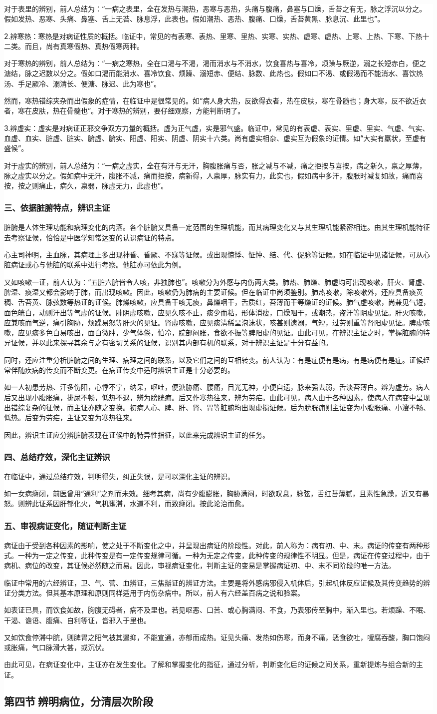 对于表里的辨别，前人总结为：“一病之表里，全在发热与潮热，恶寒与恶热，头痛与腹痛，鼻塞与口燥，舌苔之有无，脉之浮沉以分之。假如发热、恶寒、头痛、鼻塞、舌上无苔、脉息浮，此表也。假如潮热、恶热、腹痛、口燥，舌苔黄黑、脉息沉、此里也”。

2.辨寒热：寒热是对病证性质的概括。临证中，常见的有表寒、表热、里寒、里热、实寒、实热、虚寒、虚热、上寒、上热、下寒、下热十二类。而且，尚有真寒假热、真热假寒两种。

对于寒热的辨别，前人总结为：“一病之寒热，全在口渴与不渴，渴而消水与不消水，饮食喜热与喜冷，烦躁与厥逆，溺之长短赤白，便之溏结，脉之迟数以分之。假如口渴而能消水、喜冷饮食、烦躁、溺短赤、便结、脉数、此热也。假如口不渴、或假渴而不能消水、喜饮热汤、手足厥冷、溺清长、便溏、脉迟、此为寒也”。

然而，寒热错综夹杂而出假象的症情，在临证中是很常见的。如“病人身大热，反欲得衣者，热在皮肤，寒在骨髓也；身大寒，反不欲近衣者，寒在皮肤，热在骨髓也”。对于寒热的辨别，要仔细观察，方能判断明了。

3.辨虚实：虚实是对病证正邪交争双方力量的概括。虚为正气虚，实是邪气盛。临证中，常见的有表虚、表实、里虚、里实、气虚、气实、血虚、血实、脏虚、脏实、腑虚、腑实、阳虚、阳实、阴虚、阴实十六类。尚有虚实相杂、虚实互为假象的证情。如“大实有羸状，至虚有盛候”。

对于虚实的辨別，前人总结为：“一病之虚实，全在有汗与无汗，胸腹胀痛与否，胀之减与不减，痛之拒按与喜按，病之新久，禀之厚薄，脉之虚实以分之。假如病中无汗，腹胀不减，痛而拒按，病新得，人禀厚，脉实有力，此实也，假如病中多汗，腹胀时减复如故，痛而喜按，按之则痛止，病久，禀弱，脉虚无力，此虚也”。

### 三、依据脏腑特点，辨识主证

脏腑是人体生理功能和病理变化的内涵。各个脏腑又具备一定范围的生理机能，而其病理变化又与其生理机能紧密相连。由其生理机能特征去考察证候，恰恰是中医学知常达变的认识病证的特点。

心主司神明，主血脉，其病理上多出现神昏、昏厥、不寐等证候。或出现惊悸、怔忡、结、代、促脉等证候。如在临证中见诸证候，可从心脏病证或心与他脏的联系中进行考察。他脏亦可依此为例。

又如咳嗽一证，前人认为：“五脏六腑皆令人咳，非独肺也”。咳嗽分为外感与内伤两大类。肺热、肺燥、肺虚均可出现咳嗽，肝火、肾虚、脾湿、痰湿又都会影响于肺，而出现咳嗽。因此，咳嗽仍为肺病的主要证候。但在临证中尚须鉴别。肺热咳嗽，除咳嗽外，还应具备痰黄稠、舌苔黄、脉弦数等热证的证候。肺燥咳嗽，应具备干咳无痰，鼻燥咽干，舌质红，苔薄而干等燥证的证候。肺气虛咳嗽，尚兼见气短，面色㿠白，动则汗出等气虚的证候。肺阴虚咳嗽，应见久咳不止，痰少而粘，形体消瘦，口燥咽干，或潮热，盗汗等阴虚见证。肝火咳嗽，应兼咳而气逆，痛引胸胁，烦躁易怒等肝火的见证。肾虛咳嗽，应见痰淸稀呈泡沫状，咳甚则遗溺，气短，过劳则重等肾阳虛见证。脾虚咳嗽，应见痰多色白易咳出，面白微肿，少气体倦，怕冷，脘部闷胀，食欲不振等脾阳虚的见证。由此可见，在辨识主证之时，掌握脏腑的特异证候，并以此来探寻其余与之有密切关系的证候，识别其内部有机的联系，对于辨识主证是十分有益的。

同时，还应注重分析脏腑之间的生理、病理之间的联系，以及它们之间的互相转变。前人认为：有是症便有是病，有是病便有是症。证候经常伴随疾病的传变而不断变更。在病证传变中适时辨识主证是十分必要的。

如一人初患劳热、汗多伤阳，心悸不宁，纳呆，呕吐，便溏胁痛、腰痛，目光无神，小便自遗，脉来强去弱，舌淡苔薄白。辨为虚劳。病人后又出现小腹胀痛，排尿不畅，低热不退，辨为膀胱痈。后又作寒热往来，辨为劳疟。由此可见，病人由于各种因素，使病人在病变中呈现出错综复杂的征候，而主证亦随之变换。初病人心、脾、肝、肾、胃等脏腑均出现虚损证候。后为膀胱痈则主证变为小腹胀痛、小溲不畅、低热。后变为劳疟，主证又变为寒热往来。

因此，辨识主证应分辨脏腑表现在证候中的特异性指征，以此来完成辨识主证的任务。

### 四、总结疗效，深化主证辨识

在临证中，通过总结疗效，判明得失，纠正失误，是可以深化主证的辨识。

如一女病癃闭，前医曾用“通利”之剂而未效。细考其病，尚有少腹膨胀，胸胁满闷，时欲叹息，脉弦，舌红苔薄腻，且素性急躁，近又有暴怒。则辨此证系因肝郁化火，气机壅滞，水道不利，而致癃闭。按此论治而愈。

### 五、审视病证变化，随证判断主证

病证由于受到各种因素的影响，使之处于不断变化之中，并呈现出病证的阶段性。对此，前人称为：病有初、中、末。病证的传变有两种形式。一种为一定之传变，此种传变是有一定传变规律可循。一种为无定之传变，此种传变的规律性不明显。但是，病证在传变过程中，由于病机、病位的改变，其证候必然随之而易。因此，审视病证变化，判断主证的变易是掌握病证初、中、末不同阶段的唯一方法。

临证中常用的六经辨证，卫、气、营、血辨证，三焦辦证的辨证方法。主要是将外感病邪侵入机体后，引起机体反应证候及其传变趋势的辨证分类方法。但其基本原理和原则同样适用于内伤杂病中。所以，前人有六经盖百病之说和验案。

如表证已具，而饮食如故，胸腹无碍者，病不及里也。若见呕恶、口苦、或心胸满闷、不食，乃表邪传至胸中，渐入里也。若烦躁、不眠、干渴、谵语、腹痛、自利等证，皆邪入于里也。

又如饮食停滞中脘，则脾胃之阳气被其遏抑，不能宣通，亦郁而成热。证见头痛、发热如伤寒，而身不痛，恶食欲吐，嗳腐吞酸，胸口饱闷或胀痛，气口脉滑大甚，或沉伏。

由此可见，在病证变化中，主证亦在发生变化。了解和掌握变化的指征，通过分析，判断变化后的证候之间关系，重新提炼与组合新的主证。

## 第四节 辨明病位，分清层次阶段

